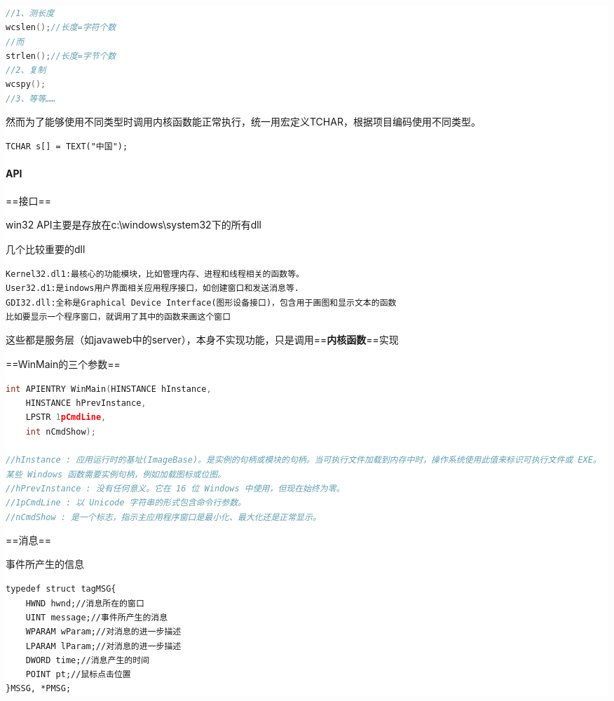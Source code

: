 ```c++
//1、测长度
wcslen();//长度=字符个数
//而
strlen();//长度=字节个数
//2、复制
wcspy();
//3、等等……
```

然而为了能够使用不同类型时调用内核函数能正常执行，统一用宏定义TCHAR，根据项目编码使用不同类型。

```
TCHAR s[] = TEXT("中国");
```



#### API

==接口==

win32 API主要是存放在c:\windows\system32下的所有dll

几个比较重要的dll

```
Kernel32.dl1:最核心的功能模块，比如管理内存、进程和线程相关的函数等。
User32.d1:是indows用户界面相关应用程序接口，如创建窗口和发送消息等.
GDI32.dll:全称是Graphical Device Interface(图形设备接口)，包含用于画图和显示文本的函数
比如要显示一个程序窗口，就调用了其中的函数来画这个窗口
```

这些都是服务层（如javaweb中的server），本身不实现功能，只是调用==**内核函数**==实现

==WinMain的三个参数==

```c++
int APIENTRY WinMain(HINSTANCE hInstance,
    HINSTANCE hPrevInstance,
    LPSTR 1pCmdLine,
    int nCmdShow);

//hInstance : 应用运行时的基址(ImageBase)。是实例的句柄或模块的句柄。当可执行文件加载到内存中时，操作系统使用此值来标识可执行文件或 EXE。某些 Windows 函数需要实例句柄，例如加载图标或位图。
//hPrevInstance : 没有任何意义。它在 16 位 Windows 中使用，但现在始终为零。
//1pCmdLine : 以 Unicode 字符串的形式包含命令行参数。
//nCmdShow : 是一个标志，指示主应用程序窗口是最小化、最大化还是正常显示。
```



==消息==

事件所产生的信息

```
typedef struct tagMSG{
	HWND hwnd;//消息所在的窗口
	UINT message;//事件所产生的消息
	WPARAM wParam;//对消息的进一步描述
	LPARAM lParam;//对消息的进一步描述
	DWORD time;//消息产生的时间
	POINT pt;//鼠标点击位置
}MSSG, *PMSG;
```
